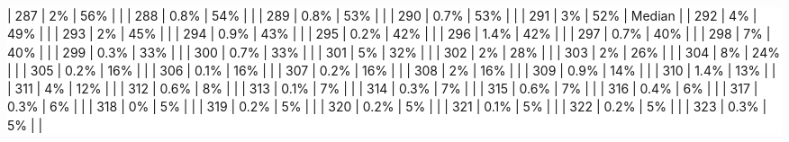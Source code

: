 | 287 | 2% | 56% |  |
| 288 | 0.8% | 54% |  |
| 289 | 0.8% | 53% |  |
| 290 | 0.7% | 53% |  |
| 291 | 3% | 52% | Median |
| 292 | 4% | 49% |  |
| 293 | 2% | 45% |  |
| 294 | 0.9% | 43% |  |
| 295 | 0.2% | 42% |  |
| 296 | 1.4% | 42% |  |
| 297 | 0.7% | 40% |  |
| 298 | 7% | 40% |  |
| 299 | 0.3% | 33% |  |
| 300 | 0.7% | 33% |  |
| 301 | 5% | 32% |  |
| 302 | 2% | 28% |  |
| 303 | 2% | 26% |  |
| 304 | 8% | 24% |  |
| 305 | 0.2% | 16% |  |
| 306 | 0.1% | 16% |  |
| 307 | 0.2% | 16% |  |
| 308 | 2% | 16% |  |
| 309 | 0.9% | 14% |  |
| 310 | 1.4% | 13% |  |
| 311 | 4% | 12% |  |
| 312 | 0.6% | 8% |  |
| 313 | 0.1% | 7% |  |
| 314 | 0.3% | 7% |  |
| 315 | 0.6% | 7% |  |
| 316 | 0.4% | 6% |  |
| 317 | 0.3% | 6% |  |
| 318 | 0% | 5% |  |
| 319 | 0.2% | 5% |  |
| 320 | 0.2% | 5% |  |
| 321 | 0.1% | 5% |  |
| 322 | 0.2% | 5% |  |
| 323 | 0.3% | 5% |  |